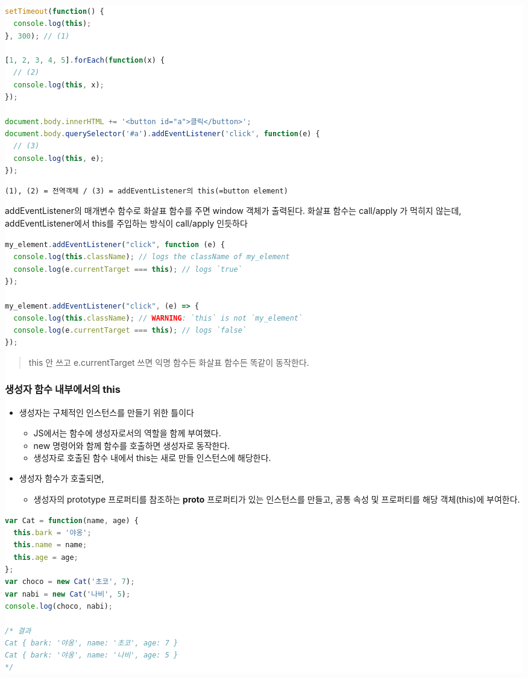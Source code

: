 
```js
setTimeout(function() {
  console.log(this);
}, 300); // (1)

[1, 2, 3, 4, 5].forEach(function(x) {
  // (2)
  console.log(this, x);
});

document.body.innerHTML += '<button id="a">클릭</button>';
document.body.querySelector('#a').addEventListener('click', function(e) {
  // (3)
  console.log(this, e);
});
```

`(1), (2) = 전역객체 / (3) = addEventListener의 this(=button element)`

addEventListener의 매개변수 함수로 화살표 함수를 주면 window 객체가 출력된다. 화살표 함수는 call/apply 가 먹히지 않는데, addEventListener에서 this를 주입하는 방식이 call/apply 인듯하다

```js
my_element.addEventListener("click", function (e) {
  console.log(this.className); // logs the className of my_element
  console.log(e.currentTarget === this); // logs `true`
});

my_element.addEventListener("click", (e) => {
  console.log(this.className); // WARNING: `this` is not `my_element`
  console.log(e.currentTarget === this); // logs `false`
});
```

> this 안 쓰고 e.currentTarget 쓰면 익명 함수든 화살표 함수든 똑같이 동작한다.


### 생성자 함수 내부에서의 this

- 생성자는 구체적인 인스턴스를 만들기 위한 틀이다
    - JS에서는 함수에 생성자로서의 역할을 함께 부여했다.
    - new 명령어와 함께 함수를 호출하면 생성자로 동작한다.
    - 생성자로 호출된 함수 내에서 this는 새로 만들 인스턴스에 해당한다.

- 생성자 함수가 호출되면,
    - 생성자의 prototype 프로퍼티를 참조하는 __proto__ 프로퍼티가 있는 인스턴스를 만들고, 공통 속성 및 프로퍼티를 해당 객체(this)에 부여한다.

```js
var Cat = function(name, age) {
  this.bark = '야옹';
  this.name = name;
  this.age = age;
};
var choco = new Cat('초코', 7);
var nabi = new Cat('나비', 5);
console.log(choco, nabi);

/* 결과
Cat { bark: '야옹', name: '초코', age: 7 }
Cat { bark: '야옹', name: '나비', age: 5 }
*/
```
